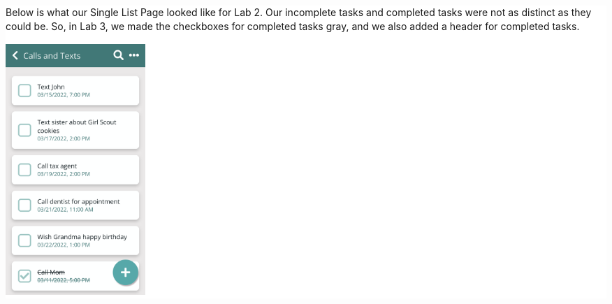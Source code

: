 
Below is what our Single List Page looked like for Lab 2. Our incomplete tasks and completed tasks were not as distinct as they could be. So, in Lab 3, we made the checkboxes for completed tasks gray, and we also added a header for completed tasks.

<img src="single_list_page_final_lab_2.png" alt="Single List Page Lab 2 Final Version" width="200px">
